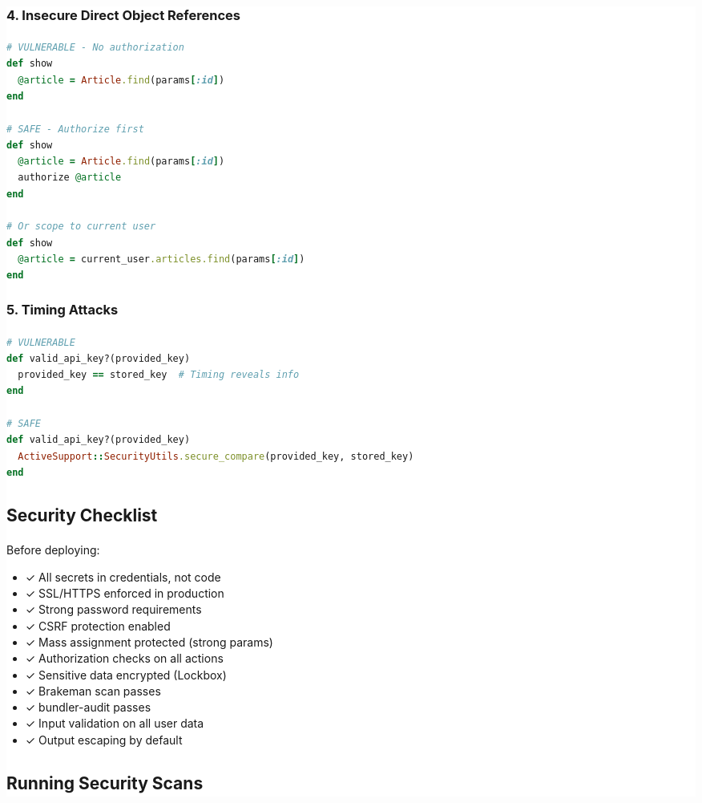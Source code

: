 ### 4. Insecure Direct Object References

```ruby
# VULNERABLE - No authorization
def show
  @article = Article.find(params[:id])
end

# SAFE - Authorize first
def show
  @article = Article.find(params[:id])
  authorize @article
end

# Or scope to current user
def show
  @article = current_user.articles.find(params[:id])
end
```

### 5. Timing Attacks

```ruby
# VULNERABLE
def valid_api_key?(provided_key)
  provided_key == stored_key  # Timing reveals info
end

# SAFE
def valid_api_key?(provided_key)
  ActiveSupport::SecurityUtils.secure_compare(provided_key, stored_key)
end
```

## Security Checklist

Before deploying:

- ✓ All secrets in credentials, not code
- ✓ SSL/HTTPS enforced in production
- ✓ Strong password requirements
- ✓ CSRF protection enabled
- ✓ Mass assignment protected (strong params)
- ✓ Authorization checks on all actions
- ✓ Sensitive data encrypted (Lockbox)
- ✓ Brakeman scan passes
- ✓ bundler-audit passes
- ✓ Input validation on all user data
- ✓ Output escaping by default

## Running Security Scans
